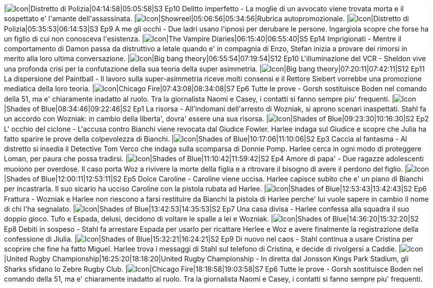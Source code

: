 |![Icon](https://guidatv.sky.it/uuid/a95f4ba2-bcc3-480b-97e3-5f308ba3f168/cover?md5ChecksumParam=35d2d6b369d77efea371085e96f74795)|Distretto di Polizia|04:14:58|05:05:58|S3 Ep10 Delitto imperfetto - La moglie di un avvocato viene trovata morta e il sospettato e&#039; l&#039;amante dell&#039;assassinata.
|![Icon](https://guidatv.sky.it/uuid/intrattenimento_cover_oiOcEGjG-.png)|Showreel|05:06:56|05:34:56|Rubrica autopromozionale.
|![Icon](https://guidatv.sky.it/uuid/14b12e8a-1776-43e5-bbf2-ba223d27d2a5/cover?md5ChecksumParam=35d2d6b369d77efea371085e96f74795)|Distretto di Polizia|05:35:53|06:14:53|S3 Ep9 A me gli occhi - Due ladri usano l&#039;ipnosi per derubare le persone. Ingargiola scopre che forse ha un figlio di cui non conosceva l&#039;esistenza.
|![Icon](https://guidatv.sky.it/uuid/ac11aaea-8533-4d68-be6d-171d0583f22b/cover?md5ChecksumParam=cd80c96278b6809576933658e4fc124e)|The Vampire Diaries|06:15:40|06:55:40|S5 Ep14 Imprigionati - Mentre il comportamento di Damon passa da distruttivo a letale quando e&#039; in compagnia di Enzo, Stefan inizia a provare dei rimorsi in merito alla loro ultima conversazione.
|![Icon](https://guidatv.sky.it/uuid/d3f68db0-38e1-4cee-b319-9ca7f9a43ce7/cover?md5ChecksumParam=4ad15d082bb5e9394fed85f3c63ca81a)|Big bang theory|06:55:54|07:19:54|S12 Ep10 L&#039;illuminazione del VCR - Sheldon vive una profonda crisi per la confutazione della sua teoria della super asimmetria.
|![Icon](https://guidatv.sky.it/uuid/ccb9173e-aeb0-4be3-9366-b9cd9e87a79d/cover?md5ChecksumParam=4ad15d082bb5e9394fed85f3c63ca81a)|Big bang theory|07:20:11|07:42:11|S12 Ep11 La dispersione del Paintball - Il lavoro sulla super-asimmetria riceve molti consensi e il Rettore Siebert vorrebbe una promozione mediatica della loro teoria.
|![Icon](https://guidatv.sky.it/uuid/fbe60565-b00e-4deb-8fc9-8f83afd7a19a/cover?md5ChecksumParam=bdae7c0c8c1f05bae65090afa87c91fb)|Chicago Fire|07:43:08|08:34:08|S7 Ep6 Tutte le prove - Gorsh sostituisce Boden nel comando della 51, ma e&#039; chiaramente inadatto al ruolo. Tra la giornalista Naomi e Casey, i contatti si fanno sempre piu&#039; frequenti.
|![Icon](https://guidatv.sky.it/uuid/36a34014-f57b-44ab-a245-ad265a1c644f/cover?md5ChecksumParam=e887972e30a3bfec4cf6d217e147507e)|Shades of Blue|08:34:46|09:22:46|S2 Ep1 La risorsa - All&#039;indomani dell&#039;arresto di Wozniak, si aprono scenari inaspettati. Stahl fa un accordo con Wozniak: in cambio della liberta&#039;, dovra&#039; essere una sua risorsa.
|![Icon](https://guidatv.sky.it/uuid/d196cbcb-20d6-4413-accc-ef1a0cae373f/cover?md5ChecksumParam=e887972e30a3bfec4cf6d217e147507e)|Shades of Blue|09:23:30|10:16:30|S2 Ep2 L&#039; occhio del ciclone - L&#039;accusa contro Bianchi viene revocata dal Giudice Fowler. Harlee indaga sul Giudice e scopre che Julia ha fatto sparire le prove della colpevolezza di Bianchi.
|![Icon](https://guidatv.sky.it/uuid/24fc7c6b-2047-4e79-b23d-e9f677c6401a/cover?md5ChecksumParam=e887972e30a3bfec4cf6d217e147507e)|Shades of Blue|10:17:06|11:10:06|S2 Ep3 Caccia al fantasma - Al distretto si insedia il Detective Tom Verco che indaga sulla scomparsa di Donnie Pomp. Harlee cerca in ogni modo di proteggere Loman, per paura che possa tradirsi.
|![Icon](https://guidatv.sky.it/uuid/0a084d09-c73f-448d-bdf3-81ae2c57dc7b/cover?md5ChecksumParam=e887972e30a3bfec4cf6d217e147507e)|Shades of Blue|11:10:42|11:59:42|S2 Ep4 Amore di papa&#039; - Due ragazze adolescenti muoiono per overdose. Il caso porta Woz a rivivere la morte della figlia e a ritrovare il bisogno di avere il perdono del figlio.
|![Icon](https://guidatv.sky.it/uuid/7d7396c2-3565-4b61-9428-872ab9102c9e/cover?md5ChecksumParam=e887972e30a3bfec4cf6d217e147507e)|Shades of Blue|12:00:11|12:53:11|S2 Ep5 Dolce Caroline - Caroline viene uccisa. Harlee capisce subito che e&#039; un piano di Bianchi per incastrarla. Il suo sicario ha ucciso Caroline con la pistola rubata ad Harlee.
|![Icon](https://guidatv.sky.it/uuid/01c95479-6538-4d02-b595-2c16031dd5c5/cover?md5ChecksumParam=e887972e30a3bfec4cf6d217e147507e)|Shades of Blue|12:53:43|13:42:43|S2 Ep6 Frattura - Wozniak e Harlee non riescono a farsi restituire da Bianchi la pistola di Harlee perche&#039; lui vuole sapere in cambio il nome di chi l&#039;ha segnalato.
|![Icon](https://guidatv.sky.it/uuid/446f1687-43e4-4181-b1a4-6ca4e1394b22/cover?md5ChecksumParam=e887972e30a3bfec4cf6d217e147507e)|Shades of Blue|13:42:53|14:35:53|S2 Ep7 Una casa divisa - Harlee confessa alla squadra il suo doppio gioco. Tufo e Espada, delusi, decidono di voltare le spalle a lei e Wozniak.
|![Icon](https://guidatv.sky.it/uuid/dcaf0069-8664-49ef-ae80-d68b3d931ae3/cover?md5ChecksumParam=e887972e30a3bfec4cf6d217e147507e)|Shades of Blue|14:36:20|15:32:20|S2 Ep8 Debiti in sospeso - Stahl fa arrestare Espada per usarlo per ricattare Herlee e Woz e avere finalmente la registrazione della confessione di Jiulia.
|![Icon](https://guidatv.sky.it/uuid/267a75bd-95a7-44d1-954b-40852bab11bd/cover?md5ChecksumParam=e887972e30a3bfec4cf6d217e147507e)|Shades of Blue|15:32:21|16:24:21|S2 Ep9 Di nuovo nel caos - Stahl continua a usare Cristina per scoprire che fine ha fatto Miguel. Harlee trova i messaggi di Stahl sul telefono di Cristina, e decide di rivolgersi a Caddie.
|![Icon](https://guidatv.sky.it/uuid/1255bd35-e9b2-4ae5-993b-505f82da6b11/cover?md5ChecksumParam=b712f590a02f19224a330e34b28b15b0)|United Rugby Championship|16:25:20|18:18:20|United Rugby Championship - In diretta dal Jonsson Kings Park Stadium, gli Sharks sfidano lo Zebre Rugby Club.
|![Icon](https://guidatv.sky.it/uuid/fbe60565-b00e-4deb-8fc9-8f83afd7a19a/cover?md5ChecksumParam=bdae7c0c8c1f05bae65090afa87c91fb)|Chicago Fire|18:18:58|19:03:58|S7 Ep6 Tutte le prove - Gorsh sostituisce Boden nel comando della 51, ma e&#039; chiaramente inadatto al ruolo. Tra la giornalista Naomi e Casey, i contatti si fanno sempre piu&#039; frequenti.
